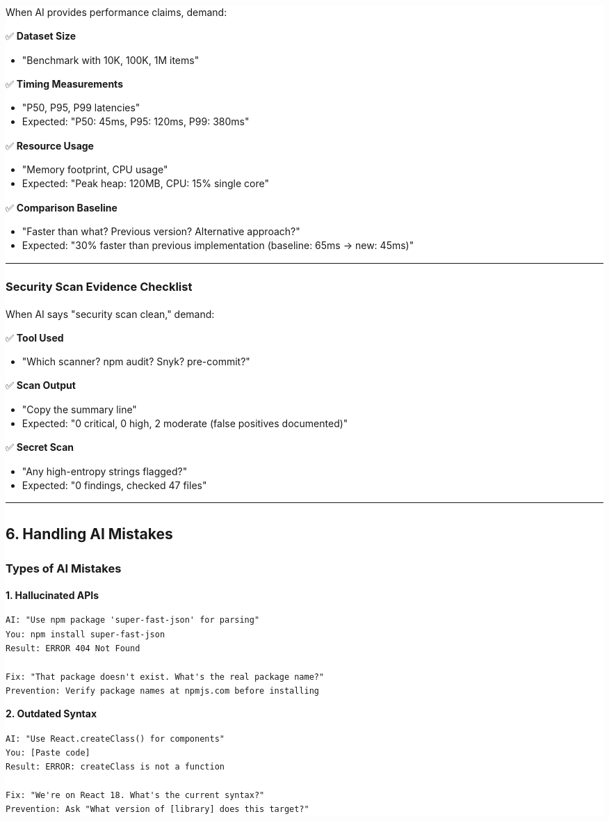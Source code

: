 When AI provides performance claims, demand:

✅ **Dataset Size**
- "Benchmark with 10K, 100K, 1M items"

✅ **Timing Measurements**
- "P50, P95, P99 latencies"
- Expected: "P50: 45ms, P95: 120ms, P99: 380ms"

✅ **Resource Usage**
- "Memory footprint, CPU usage"
- Expected: "Peak heap: 120MB, CPU: 15% single core"

✅ **Comparison Baseline**
- "Faster than what? Previous version? Alternative approach?"
- Expected: "30% faster than previous implementation (baseline: 65ms → new: 45ms)"

---

### Security Scan Evidence Checklist

When AI says "security scan clean," demand:

✅ **Tool Used**
- "Which scanner? npm audit? Snyk? pre-commit?"

✅ **Scan Output**
- "Copy the summary line"
- Expected: "0 critical, 0 high, 2 moderate (false positives documented)"

✅ **Secret Scan**
- "Any high-entropy strings flagged?"
- Expected: "0 findings, checked 47 files"

---

## 6. Handling AI Mistakes

### Types of AI Mistakes

**1. Hallucinated APIs**
```
AI: "Use npm package 'super-fast-json' for parsing"
You: npm install super-fast-json
Result: ERROR 404 Not Found

Fix: "That package doesn't exist. What's the real package name?"
Prevention: Verify package names at npmjs.com before installing
```

**2. Outdated Syntax**
```
AI: "Use React.createClass() for components"
You: [Paste code]
Result: ERROR: createClass is not a function

Fix: "We're on React 18. What's the current syntax?"
Prevention: Ask "What version of [library] does this target?"
```
